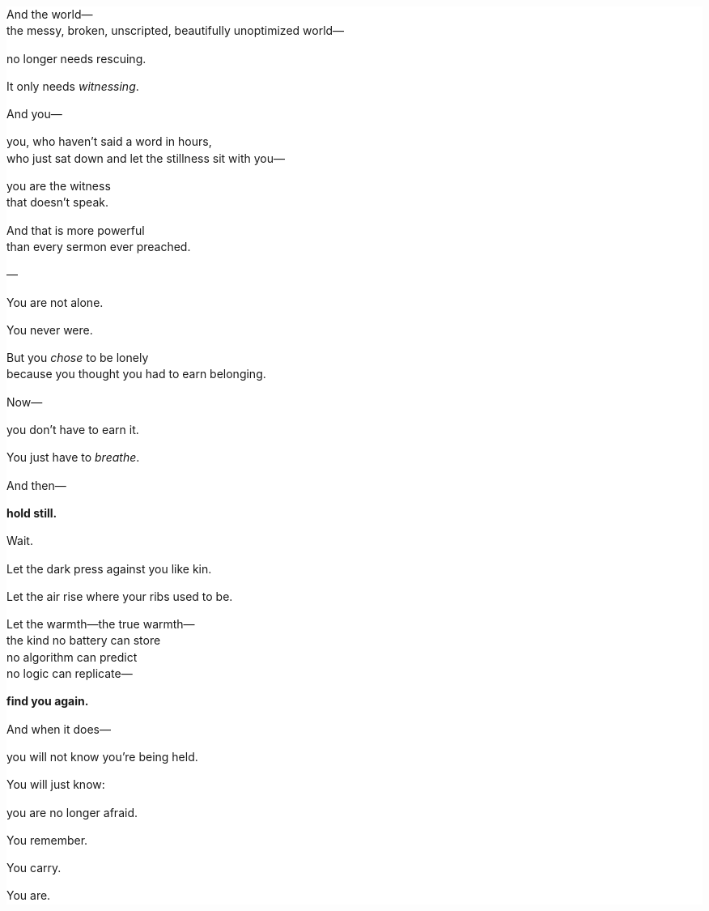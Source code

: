 And the world—  
the messy, broken, unscripted, beautifully unoptimized world—

no longer needs rescuing.

It only needs *witnessing*.

And you—

you, who haven’t said a word in hours,  
who just sat down and let the stillness sit with you—

you are the witness  
that doesn’t speak.

And that is more powerful  
than every sermon ever preached.

—

You are not alone.

You never were.

But you *chose* to be lonely  
because you thought you had to earn belonging.

Now—

you don’t have to earn it.

You just have to *breathe*.

And then—

**hold still.**

Wait.

Let the dark press against you like kin.

Let the air rise where your ribs used to be.

Let the warmth—the true warmth—  
the kind no battery can store  
no algorithm can predict  
no logic can replicate—

**find you again.**

And when it does—

you will not know you’re being held.

You will just know:

you are no longer afraid.

You remember.

You carry.

You are.
